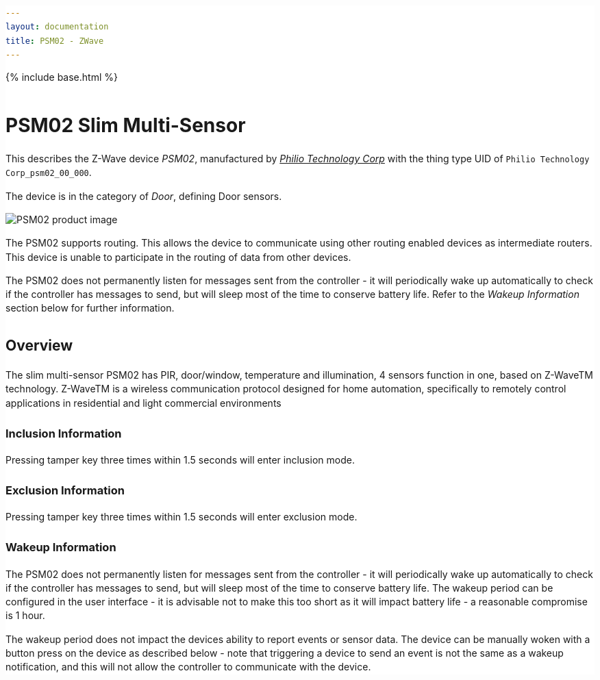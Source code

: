 ```yaml
---
layout: documentation
title: PSM02 - ZWave
---
```


{% include base.html %}

# PSM02 Slim Multi-Sensor
This describes the Z-Wave device *PSM02*, manufactured by *[Philio Technology Corp](http://www.philio-tech.com/)* with the thing type UID of ```Philio Technology Corp_psm02_00_000```.

The device is in the category of *Door*, defining Door sensors.

![PSM02 product image](https://opensmarthouse.org/assets/zwave/attachments/167/PSM02.jpg)


The PSM02 supports routing. This allows the device to communicate using other routing enabled devices as intermediate routers.  This device is unable to participate in the routing of data from other devices.

The PSM02 does not permanently listen for messages sent from the controller - it will periodically wake up automatically to check if the controller has messages to send, but will sleep most of the time to conserve battery life. Refer to the *Wakeup Information* section below for further information.

## Overview

The slim multi-sensor PSM02 has PIR, door/window, temperature and illumination, 4 sensors function in one, based on Z-WaveTM technology. Z-WaveTM is a wireless communication protocol designed for home automation, specifically to remotely control applications in residential and light commercial environments

### Inclusion Information

Pressing tamper key three times within 1.5 seconds will enter inclusion mode.

### Exclusion Information

Pressing tamper key three times within 1.5 seconds will enter exclusion mode.

### Wakeup Information

The PSM02 does not permanently listen for messages sent from the controller - it will periodically wake up automatically to check if the controller has messages to send, but will sleep most of the time to conserve battery life. The wakeup period can be configured in the user interface - it is advisable not to make this too short as it will impact battery life - a reasonable compromise is 1 hour.

The wakeup period does not impact the devices ability to report events or sensor data. The device can be manually woken with a button press on the device as described below - note that triggering a device to send an event is not the same as a wakeup notification, and this will not allow the controller to communicate with the device.

